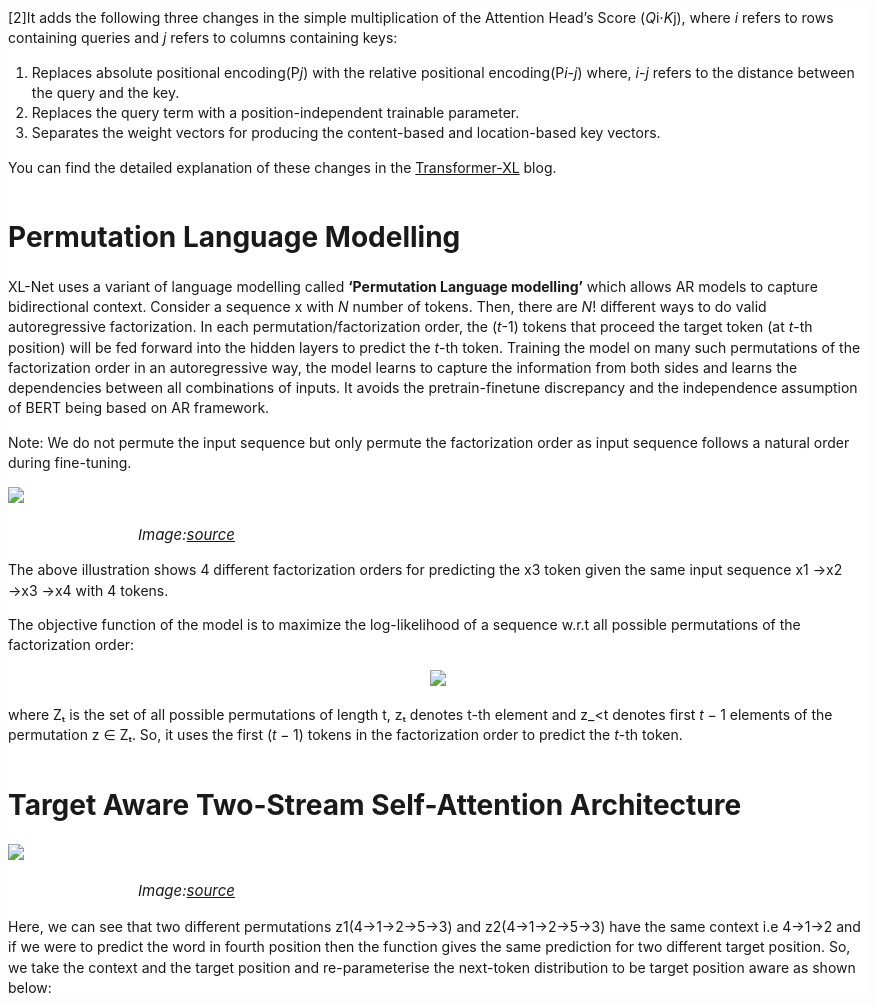 [2]It adds the following three changes in the simple multiplication of the Attention Head’s Score ($Q$i⋅$K$j), where $i$ refers to rows containing queries and $j$ refers to columns containing keys:
1. Replaces absolute positional encoding(P$j$) with the relative positional encoding(P$i$-$j$) where, $i$-$j$ refers to the distance between the query and the key.
2. Replaces the query term with a position-independent trainable parameter.
3. Separates the weight vectors for producing the content-based and location-based key vectors.

You can find the detailed explanation of these changes in the [Transformer-XL](https://medium.com/@mromerocalvo/dissecting-transformer-xl-90963e274bd7) blog.


# Permutation Language Modelling

XL-Net uses a variant of language modelling called **‘Permutation Language modelling’** which allows AR models to capture bidirectional context. Consider a sequence x with $N$ number of tokens. Then, there are $N!$ different ways to do valid autoregressive factorization. In each permutation/factorization order, the ($t$-1) tokens that proceed the target token (at $t$-th position) will be fed forward into the hidden layers to predict the $t$-th token. Training the model on many such permutations of the factorization order in an autoregressive way, the model learns to capture the information from both sides and learns the dependencies between all combinations of inputs. It avoids the pretrain-finetune discrepancy and the independence assumption of BERT being based on AR framework.

Note: We do not permute the input sequence but only permute the factorization order as input sequence follows a natural order during fine-tuning.

<img src="{{ site.url }}{{ site.baseurl}}/assets/images/NLP/xlnet/12.png"> 
<p style="font-size:15px;text-indent: 130px;"><i>Image:<a href="https://arxiv.org/pdf/1906.08237v2.pdf">source</a></i></p>

The above illustration shows 4 different factorization orders for predicting the x3 token given the same input sequence x1 →x2 →x3 →x4 with 4 tokens.

The objective function of the model is to maximize the log-likelihood of a sequence w.r.t all possible permutations of the factorization order:

<p align="center">
<img src="{{ site.url }}{{ site.baseurl}}/assets/images/NLP/xlnet/13.png"> 
</p>

where Zₜ is the set of all possible permutations of length t, zₜ denotes t-th element and z_<t denotes first $t-1$ elements of the permutation z ∈ Zₜ. So, it uses the first ($t-1$) tokens in the factorization order to predict the $t$-th token.

# Target Aware Two-Stream Self-Attention Architecture

<img src="{{ site.url }}{{ site.baseurl}}/assets/images/NLP/xlnet/14.png"> 
<p style="font-size:15px;text-indent: 130px;"><i>Image:<a href="https://www.slideshare.net/DomyoungLee/a-simple-explanation-of-xlnet">source</a></i></p>

Here, we can see that two different permutations z1(4->1->2->5->3) and z2(4->1->2->5->3) have the same context i.e 4->1->2 and if we were to predict the word in fourth position then the function gives the same prediction for two different target position. So, we take the context and the target position and re-parameterise the next-token distribution to be target position aware as shown below:
